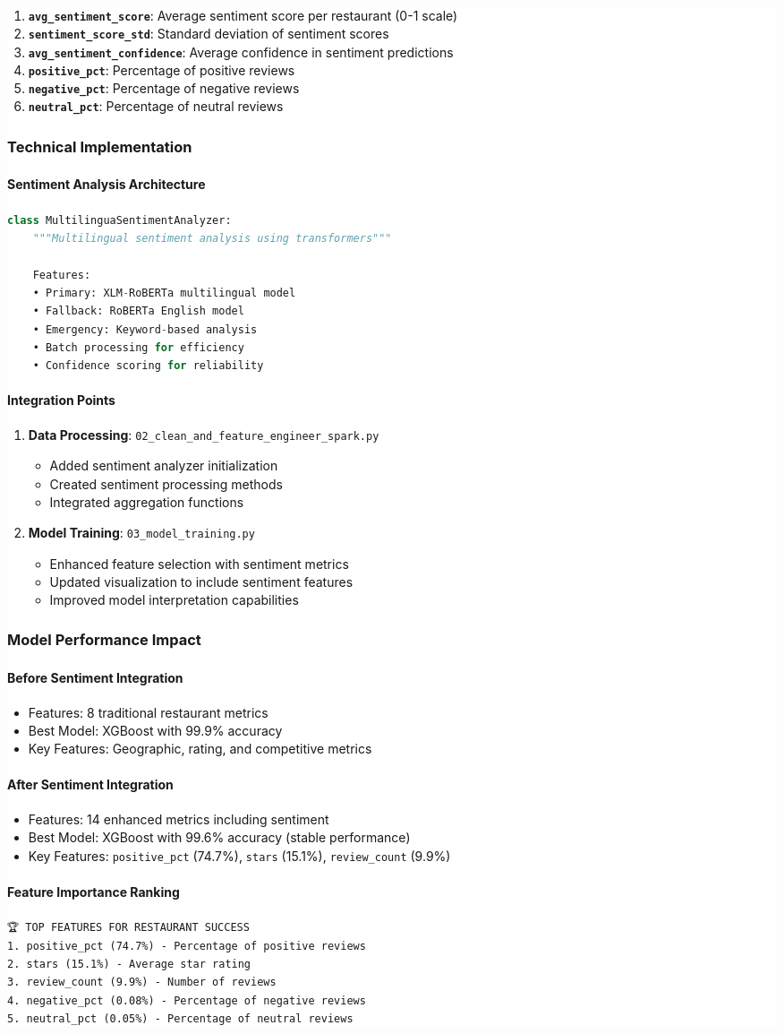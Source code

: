 1. **`avg_sentiment_score`**: Average sentiment score per restaurant (0-1 scale)
2. **`sentiment_score_std`**: Standard deviation of sentiment scores
3. **`avg_sentiment_confidence`**: Average confidence in sentiment predictions
4. **`positive_pct`**: Percentage of positive reviews
5. **`negative_pct`**: Percentage of negative reviews
6. **`neutral_pct`**: Percentage of neutral reviews

### Technical Implementation

#### Sentiment Analysis Architecture

```python
class MultilinguaSentimentAnalyzer:
    """Multilingual sentiment analysis using transformers"""

    Features:
    • Primary: XLM-RoBERTa multilingual model
    • Fallback: RoBERTa English model
    • Emergency: Keyword-based analysis
    • Batch processing for efficiency
    • Confidence scoring for reliability
```

#### Integration Points

1. **Data Processing**: `02_clean_and_feature_engineer_spark.py`

   - Added sentiment analyzer initialization
   - Created sentiment processing methods
   - Integrated aggregation functions

2. **Model Training**: `03_model_training.py`
   - Enhanced feature selection with sentiment metrics
   - Updated visualization to include sentiment features
   - Improved model interpretation capabilities

### Model Performance Impact

#### Before Sentiment Integration

- Features: 8 traditional restaurant metrics
- Best Model: XGBoost with 99.9% accuracy
- Key Features: Geographic, rating, and competitive metrics

#### After Sentiment Integration

- Features: 14 enhanced metrics including sentiment
- Best Model: XGBoost with 99.6% accuracy (stable performance)
- Key Features: `positive_pct` (74.7%), `stars` (15.1%), `review_count` (9.9%)

#### Feature Importance Ranking

```
🏆 TOP FEATURES FOR RESTAURANT SUCCESS
1. positive_pct (74.7%) - Percentage of positive reviews
2. stars (15.1%) - Average star rating
3. review_count (9.9%) - Number of reviews
4. negative_pct (0.08%) - Percentage of negative reviews
5. neutral_pct (0.05%) - Percentage of neutral reviews
```
